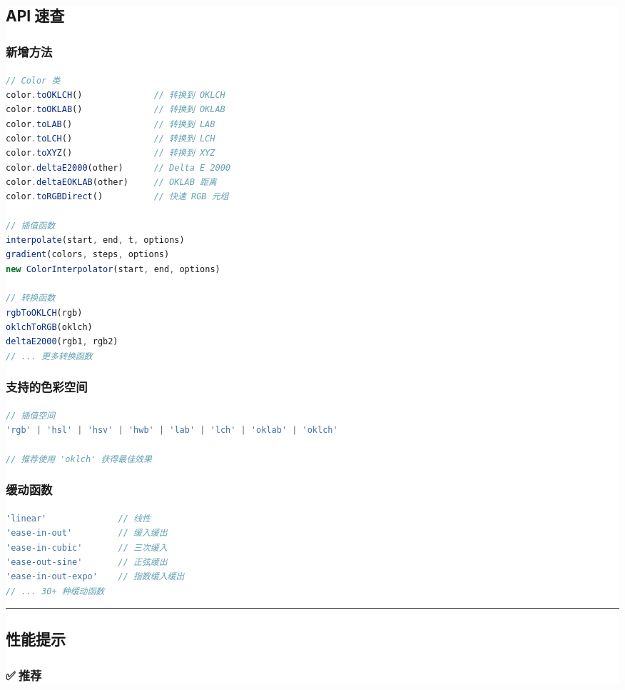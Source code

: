 ## API 速查

### 新增方法

```typescript
// Color 类
color.toOKLCH()              // 转换到 OKLCH
color.toOKLAB()              // 转换到 OKLAB
color.toLAB()                // 转换到 LAB
color.toLCH()                // 转换到 LCH
color.toXYZ()                // 转换到 XYZ
color.deltaE2000(other)      // Delta E 2000
color.deltaEOKLAB(other)     // OKLAB 距离
color.toRGBDirect()          // 快速 RGB 元组

// 插值函数
interpolate(start, end, t, options)
gradient(colors, steps, options)
new ColorInterpolator(start, end, options)

// 转换函数
rgbToOKLCH(rgb)
oklchToRGB(oklch)
deltaE2000(rgb1, rgb2)
// ... 更多转换函数
```

### 支持的色彩空间

```typescript
// 插值空间
'rgb' | 'hsl' | 'hsv' | 'hwb' | 'lab' | 'lch' | 'oklab' | 'oklch'

// 推荐使用 'oklch' 获得最佳效果
```

### 缓动函数

```typescript
'linear'              // 线性
'ease-in-out'         // 缓入缓出
'ease-in-cubic'       // 三次缓入
'ease-out-sine'       // 正弦缓出
'ease-in-out-expo'    // 指数缓入缓出
// ... 30+ 种缓动函数
```

---

## 性能提示

### ✅ 推荐
